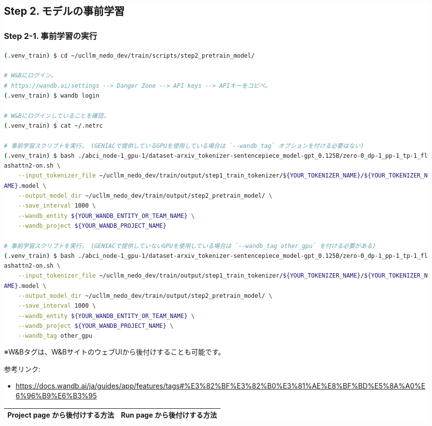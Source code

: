 ```sh
```

## Step 2. モデルの事前学習

### Step 2-1. 事前学習の実行

```sh
(.venv_train) $ cd ~/ucllm_nedo_dev/train/scripts/step2_pretrain_model/

# W&Bにログイン。
# https://wandb.ai/settings --> Danger Zone --> API keys --> APIキーをコピペ。
(.venv_train) $ wandb login

# W&Bにログインしていることを確認。
(.venv_train) $ cat ~/.netrc

# 事前学習スクリプトを実行。 (GENIACで提供しているGPUを使用している場合は `--wandb_tag` オプションを付ける必要はない)
(.venv_train) $ bash ./abci_node-1_gpu-1/dataset-arxiv_tokenizer-sentencepiece_model-gpt_0.125B/zero-0_dp-1_pp-1_tp-1_flashattn2-on.sh \
    --input_tokenizer_file ~/ucllm_nedo_dev/train/output/step1_train_tokenizer/${YOUR_TOKENIZER_NAME}/${YOUR_TOKENIZER_NAME}.model \
    --output_model_dir ~/ucllm_nedo_dev/train/output/step2_pretrain_model/ \
    --save_interval 1000 \
    --wandb_entity ${YOUR_WANDB_ENTITY_OR_TEAM_NAME} \
    --wandb_project ${YOUR_WANDB_PROJECT_NAME}

# 事前学習スクリプトを実行。 (GENIACで提供していないGPUを使用している場合は `--wandb_tag other_gpu` を付ける必要がある)
(.venv_train) $ bash ./abci_node-1_gpu-1/dataset-arxiv_tokenizer-sentencepiece_model-gpt_0.125B/zero-0_dp-1_pp-1_tp-1_flashattn2-on.sh \
    --input_tokenizer_file ~/ucllm_nedo_dev/train/output/step1_train_tokenizer/${YOUR_TOKENIZER_NAME}/${YOUR_TOKENIZER_NAME}.model \
    --output_model_dir ~/ucllm_nedo_dev/train/output/step2_pretrain_model/ \
    --save_interval 1000 \
    --wandb_entity ${YOUR_WANDB_ENTITY_OR_TEAM_NAME} \
    --wandb_project ${YOUR_WANDB_PROJECT_NAME} \
    --wandb_tag other_gpu
```

※W&Bタグは、W&BサイトのウェブUIから後付けすることも可能です。

参考リンク: <br/>
* https://docs.wandb.ai/ja/guides/app/features/tags#%E3%82%BF%E3%82%B0%E3%81%AE%E8%BF%BD%E5%8A%A0%E6%96%B9%E6%B3%95

| Project page から後付けする方法 | Run page から後付けする方法 |
| :---: | :---: |